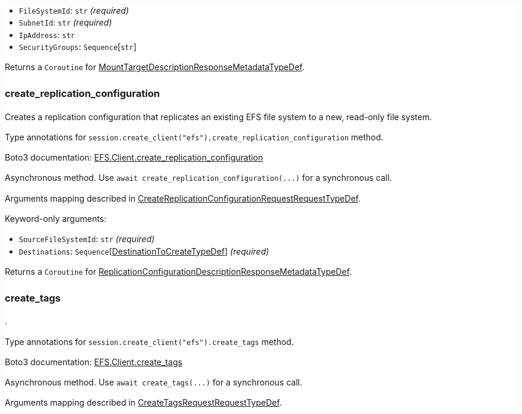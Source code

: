 - `FileSystemId`: `str` *(required)*
- `SubnetId`: `str` *(required)*
- `IpAddress`: `str`
- `SecurityGroups`: `Sequence`\[`str`\]

Returns a `Coroutine` for
[MountTargetDescriptionResponseMetadataTypeDef](./type_defs.md#mounttargetdescriptionresponsemetadatatypedef).

<a id="create\_replication\_configuration"></a>

### create_replication_configuration

Creates a replication configuration that replicates an existing EFS file system
to a new, read-only file system.

Type annotations for
`session.create_client("efs").create_replication_configuration` method.

Boto3 documentation:
[EFS.Client.create_replication_configuration](https://boto3.amazonaws.com/v1/documentation/api/latest/reference/services/efs.html#EFS.Client.create_replication_configuration)

Asynchronous method. Use `await create_replication_configuration(...)` for a
synchronous call.

Arguments mapping described in
[CreateReplicationConfigurationRequestRequestTypeDef](./type_defs.md#createreplicationconfigurationrequestrequesttypedef).

Keyword-only arguments:

- `SourceFileSystemId`: `str` *(required)*
- `Destinations`:
  `Sequence`\[[DestinationToCreateTypeDef](./type_defs.md#destinationtocreatetypedef)\]
  *(required)*

Returns a `Coroutine` for
[ReplicationConfigurationDescriptionResponseMetadataTypeDef](./type_defs.md#replicationconfigurationdescriptionresponsemetadatatypedef).

<a id="create\_tags"></a>

### create_tags

.

Type annotations for `session.create_client("efs").create_tags` method.

Boto3 documentation:
[EFS.Client.create_tags](https://boto3.amazonaws.com/v1/documentation/api/latest/reference/services/efs.html#EFS.Client.create_tags)

Asynchronous method. Use `await create_tags(...)` for a synchronous call.

Arguments mapping described in
[CreateTagsRequestRequestTypeDef](./type_defs.md#createtagsrequestrequesttypedef).
